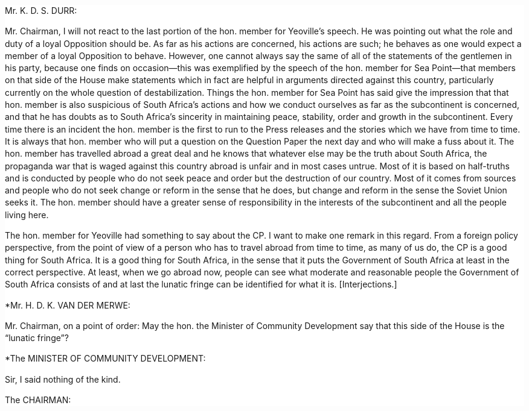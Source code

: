 </speech>

<speech by="#durr">

<from>Mr. <person refersTo="hansard_za">K. D. S. DURR</person>:</from>

<p>Mr. Chairman, I will not react to the last portion of the hon. member for Yeoville&#x2019;s speech. He was pointing out what the role and duty of a loyal Opposition should be. As far as his actions are concerned, his actions are such; he behaves as one would expect a member of a loyal Opposition to behave. However, one cannot always say the same of all of the statements of the gentlemen in his party, because one finds on occasion&#x2014;this was exemplified by the speech of the hon. member for Sea Point&#x2014;that members on that side of the House make statements which in fact are helpful in arguments directed against this country, particularly currently on the whole question of destabilization. Things the hon. member for Sea Point has said give the impression that that hon. member is also suspicious of South Africa&#x2019;s actions and how we conduct ourselves as far as the subcontinent is concerned, and that he has doubts as to South Africa&#x2019;s sincerity in maintaining peace, stability, order and growth in the subcontinent. Every time there is an incident the hon. member is the first to run to the Press releases and the stories which we have from time to time. It is always that hon. member who will put a question on the Question Paper the next day and who will make a fuss about it. The hon. member has travelled abroad a great deal and he knows that whatever else may be the truth about South Africa, the propaganda war that is waged against this country abroad is unfair and in most cases untrue. Most of it is based on half-truths and is conducted by people who do not seek peace and order but the destruction of our country. Most of it comes from sources and people who do not seek change or reform in the sense that he does, but change and reform in the sense the Soviet Union seeks it. The hon. member should have a greater sense of responsibility in the interests of the subcontinent and all the people living here.</p>

<p>The hon. member for Yeoville had something to say about the CP. I want to make one remark in this regard. From a foreign policy perspective, from the point of view of a person who has to travel abroad from time to time, as many of us do, the CP is a good thing for South Africa. It is a good thing for South Africa, in the sense that it puts the Government of South Africa at least in the <span class="col_6797-6798" refersTo="page_1683"/>correct perspective. At least, when we go abroad now, people can see what moderate and reasonable people the Government of South Africa consists of and at last the lunatic fringe can be identified for what it is. [Interjections.]</p>

</speech>

<speech by="#van_der_merwe">

<from>*Mr. <person refersTo="hansard_za">H. D. K. VAN DER MERWE</person>:</from>

<p>Mr. Chairman, on a point of order: May the hon. the Minister of Community Development say that this side of the House is the &#x201C;lunatic fringe&#x201D;?</p>

</speech>

<speech by="#minister_of_community_development">

<from>*The <person refersTo="hansard_za">MINISTER OF COMMUNITY DEVELOPMENT</person>:</from>

<p>Sir, I said nothing of the kind.</p>

</speech>

<speech by="#chairman">

<from>The <person refersTo="hansard_za">CHAIRMAN</person>:</from>
